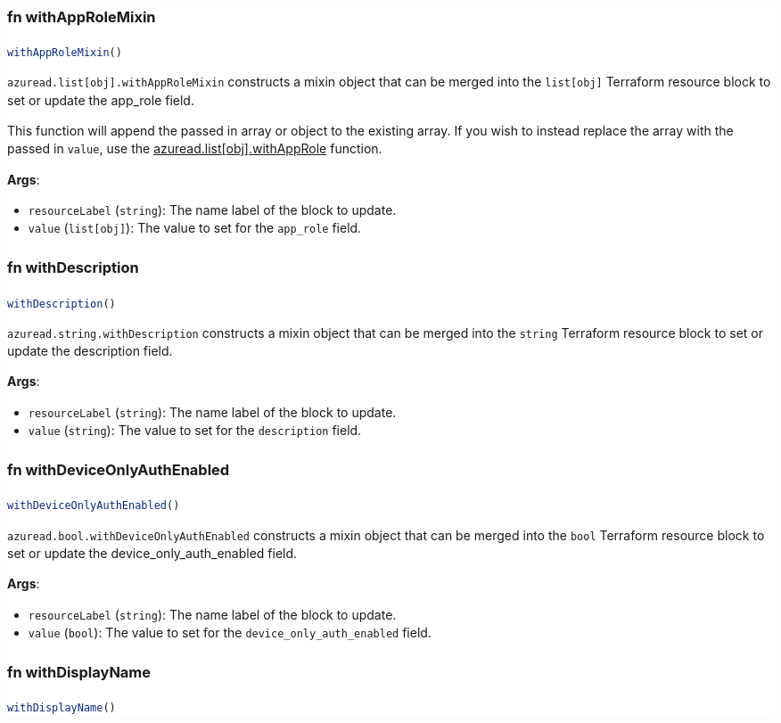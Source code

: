 
### fn withAppRoleMixin

```ts
withAppRoleMixin()
```

`azuread.list[obj].withAppRoleMixin` constructs a mixin object that can be merged into the `list[obj]`
Terraform resource block to set or update the app_role field.

This function will append the passed in array or object to the existing array. If you wish
to instead replace the array with the passed in `value`, use the [azuread.list[obj].withAppRole](TODO)
function.


**Args**:
  - `resourceLabel` (`string`): The name label of the block to update.
  - `value` (`list[obj]`): The value to set for the `app_role` field.


### fn withDescription

```ts
withDescription()
```

`azuread.string.withDescription` constructs a mixin object that can be merged into the `string`
Terraform resource block to set or update the description field.



**Args**:
  - `resourceLabel` (`string`): The name label of the block to update.
  - `value` (`string`): The value to set for the `description` field.


### fn withDeviceOnlyAuthEnabled

```ts
withDeviceOnlyAuthEnabled()
```

`azuread.bool.withDeviceOnlyAuthEnabled` constructs a mixin object that can be merged into the `bool`
Terraform resource block to set or update the device_only_auth_enabled field.



**Args**:
  - `resourceLabel` (`string`): The name label of the block to update.
  - `value` (`bool`): The value to set for the `device_only_auth_enabled` field.


### fn withDisplayName

```ts
withDisplayName()
```
